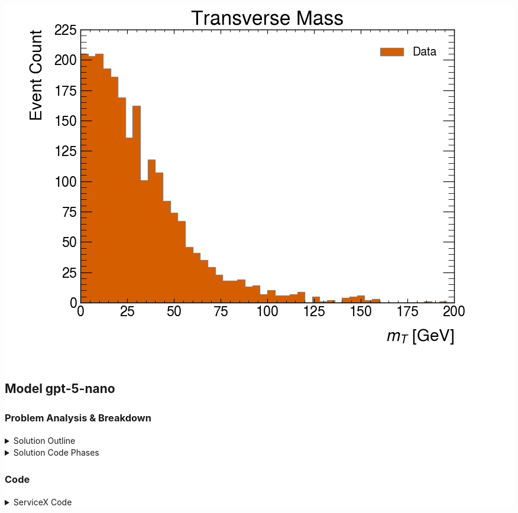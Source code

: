 ![2b15aaa8_plan_gpt-5-mini_mT_histogram.png](img/2b15aaa8_plan_gpt-5-mini_mT_histogram.png)
## Model gpt-5-nano

### Problem Analysis & Breakdown
<details><summary>Solution Outline</summary></details>
<details><summary>Solution Code Phases</summary></details>

### Code
<details><summary>ServiceX Code</summary>
<div style="margin-left: 1em;">

<details><summary>Run 1</summary>
<div style="margin-left: 1em;">


```python
def load_data_from_sx():
  from func_adl_servicex_xaodr25 import FuncADLQueryPHYSLITE
  from servicex import deliver, ServiceXSpec, Sample, dataset
  from servicex_analysis_utils import to_awk

  # Dataset used for PHYSLITE (phase-space kept small, contains leptons and MET)
  ds_name = "mc23_13p6TeV:mc23_13p6TeV.701005.Sh_2214_lllvjj.deriv.DAOD_PHYSLITE.e8543_s4159_r15224_p6697"

  # Base query on PHYSLITE format
  base_query = FuncADLQueryPHYSLITE()

  # Event-level filter: at least 3 light leptons after loose pt/eta cuts
  query = (
      base_query
      .Where(
          lambda e: e.Electrons()
```